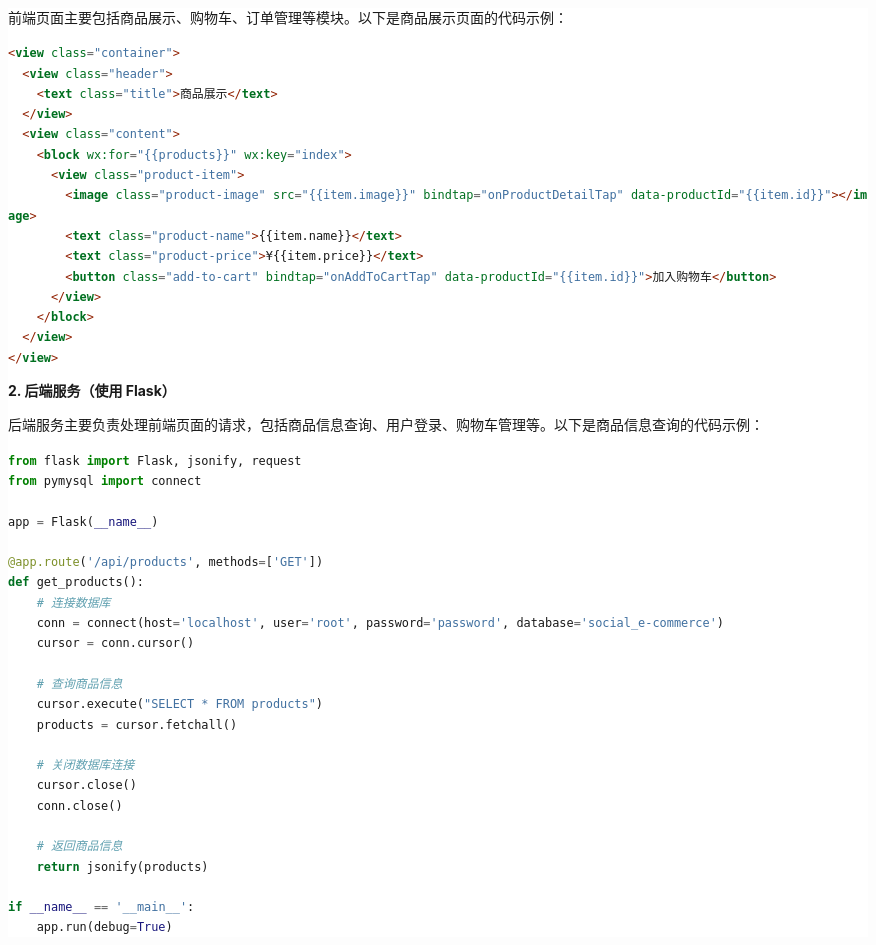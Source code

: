 前端页面主要包括商品展示、购物车、订单管理等模块。以下是商品展示页面的代码示例：

```html
<view class="container">
  <view class="header">
    <text class="title">商品展示</text>
  </view>
  <view class="content">
    <block wx:for="{{products}}" wx:key="index">
      <view class="product-item">
        <image class="product-image" src="{{item.image}}" bindtap="onProductDetailTap" data-productId="{{item.id}}"></image>
        <text class="product-name">{{item.name}}</text>
        <text class="product-price">¥{{item.price}}</text>
        <button class="add-to-cart" bindtap="onAddToCartTap" data-productId="{{item.id}}">加入购物车</button>
      </view>
    </block>
  </view>
</view>
```

**2. 后端服务（使用 Flask）**

后端服务主要负责处理前端页面的请求，包括商品信息查询、用户登录、购物车管理等。以下是商品信息查询的代码示例：

```python
from flask import Flask, jsonify, request
from pymysql import connect

app = Flask(__name__)

@app.route('/api/products', methods=['GET'])
def get_products():
    # 连接数据库
    conn = connect(host='localhost', user='root', password='password', database='social_e-commerce')
    cursor = conn.cursor()
    
    # 查询商品信息
    cursor.execute("SELECT * FROM products")
    products = cursor.fetchall()
    
    # 关闭数据库连接
    cursor.close()
    conn.close()
    
    # 返回商品信息
    return jsonify(products)

if __name__ == '__main__':
    app.run(debug=True)
```

